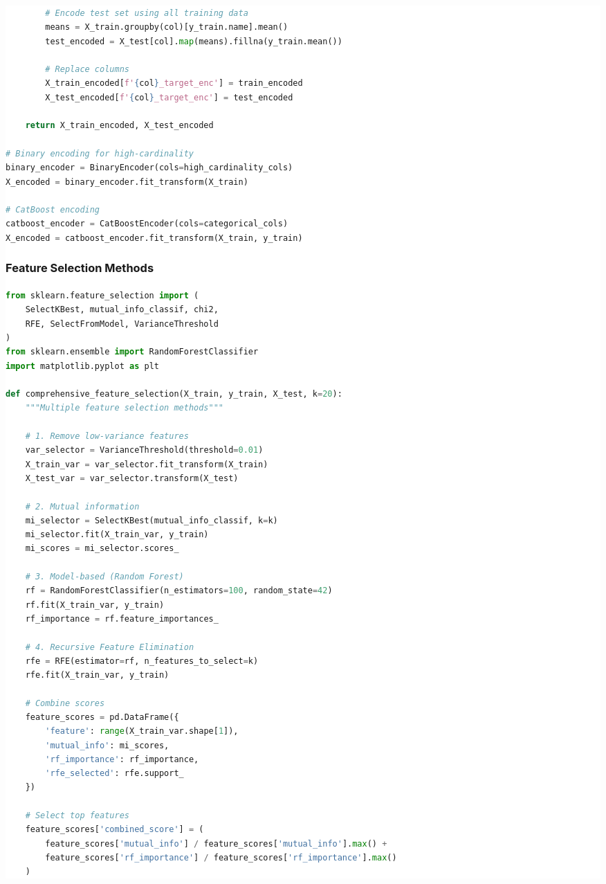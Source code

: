 ```python
        # Encode test set using all training data
        means = X_train.groupby(col)[y_train.name].mean()
        test_encoded = X_test[col].map(means).fillna(y_train.mean())

        # Replace columns
        X_train_encoded[f'{col}_target_enc'] = train_encoded
        X_test_encoded[f'{col}_target_enc'] = test_encoded

    return X_train_encoded, X_test_encoded

# Binary encoding for high-cardinality
binary_encoder = BinaryEncoder(cols=high_cardinality_cols)
X_encoded = binary_encoder.fit_transform(X_train)

# CatBoost encoding
catboost_encoder = CatBoostEncoder(cols=categorical_cols)
X_encoded = catboost_encoder.fit_transform(X_train, y_train)
```

### Feature Selection Methods
```python
from sklearn.feature_selection import (
    SelectKBest, mutual_info_classif, chi2,
    RFE, SelectFromModel, VarianceThreshold
)
from sklearn.ensemble import RandomForestClassifier
import matplotlib.pyplot as plt

def comprehensive_feature_selection(X_train, y_train, X_test, k=20):
    """Multiple feature selection methods"""

    # 1. Remove low-variance features
    var_selector = VarianceThreshold(threshold=0.01)
    X_train_var = var_selector.fit_transform(X_train)
    X_test_var = var_selector.transform(X_test)

    # 2. Mutual information
    mi_selector = SelectKBest(mutual_info_classif, k=k)
    mi_selector.fit(X_train_var, y_train)
    mi_scores = mi_selector.scores_

    # 3. Model-based (Random Forest)
    rf = RandomForestClassifier(n_estimators=100, random_state=42)
    rf.fit(X_train_var, y_train)
    rf_importance = rf.feature_importances_

    # 4. Recursive Feature Elimination
    rfe = RFE(estimator=rf, n_features_to_select=k)
    rfe.fit(X_train_var, y_train)

    # Combine scores
    feature_scores = pd.DataFrame({
        'feature': range(X_train_var.shape[1]),
        'mutual_info': mi_scores,
        'rf_importance': rf_importance,
        'rfe_selected': rfe.support_
    })

    # Select top features
    feature_scores['combined_score'] = (
        feature_scores['mutual_info'] / feature_scores['mutual_info'].max() +
        feature_scores['rf_importance'] / feature_scores['rf_importance'].max()
    )
```